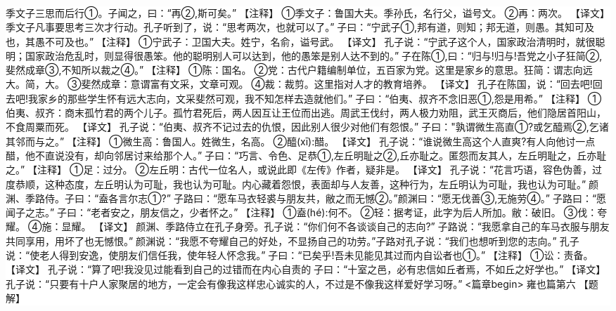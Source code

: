 季文子三思而后行①。子闻之，曰：“再②,斯可矣。”
【注释】
①季文子：鲁国大夫。季孙氏，名行父，谥号文。
②再：两次。
【译文】
季文子凡事要思考三次才行动。孔子听到了，说：“思考两次，也就可以了。”
子曰：“宁武子①,邦有道，则知；邦无道，则愚。其知可及也，其愚不可及也。”
【注释】
①宁武子：卫国大夫。姓宁，名俞，谥号武。
【译文】
孔子说：“宁武子这个人，国家政治清明时，就很聪明；国家政治危乱时，则显得很愚笨。他的聪明别人可以达到，他的愚笨是别人达不到的。”
子在陈①,曰：“归与!归与!吾党之小子狂简②,斐然成章③,不知所以裁之④。”
【注释】
①陈：国名。
②党：古代户籍编制单位，五百家为党。这里是家乡的意思。狂简：谓志向远大。简，大。
③斐然成章：意谓富有文采，文章可观。
④裁：裁剪。这里指对人才的教育培养。
【译文】
孔子在陈国，说：“回去吧!回去吧!我家乡的那些学生怀有远大志向，文采斐然可观，我不知怎样去造就他们。”
子曰：“伯夷、叔齐不念旧恶①,怨是用希。”
【注释】
①伯夷、叔齐：商末孤竹君的两个儿子。孤竹君死后，两人因互让王位而出逃。周武王伐纣，两人极力劝阻，武王灭商后，他们隐居首阳山，不食周粟而死。
【译文】
孔子说：“伯夷、叔齐不记过去的仇恨，因此别人很少对他们有怨恨。”
子曰："孰谓微生高直①?或乞醯焉②,乞诸其邻而与之。”
【注释】
①微生高：鲁国人。姓微生，名高。
②醯(xī):醋。
【译文】
孔子说：“谁说微生高这个人直爽?有人向他讨一点醋，他不直说没有，却向邻居讨来给那个人。”
子曰：“巧言、令色、足恭①,左丘明耻之②,丘亦耻之。匿怨而友其人，左丘明耻之，丘亦耻之。”
【注释】
①足：过分。
②左丘明：古代一位名人，或说此即《左传》作者，疑非是。
【译文】
孔子说：“花言巧语，容色伪善，过度恭顺，这种态度，左丘明认为可耻，我也认为可耻。内心藏着怨恨，表面却与人友善，这种行为，左丘明认为可耻，我也认为可耻。”
颜渊、季路侍。子曰：“盍各言尔志①?”
子路曰：“愿车马衣轻裘与朋友共，敝之而无憾②。”颜渊曰：“愿无伐善③,无施劳④。”
子路曰：“愿闻子之志。”
子曰：“老者安之，朋友信之，少者怀之。”
【注释】
①盍(hé):何不。
②轻：据考证，此字为后人所加。敝：破旧。
③伐：夸耀。
④施：显耀。
【译文】
颜渊、季路侍立在孔子身旁。孔子说：“你们何不各谈谈自己的志向?”
子路说：“我愿拿自己的车马衣服与朋友共同享用，用坏了也无憾恨。”
颜渊说：“我愿不夸耀自己的好处，不显扬自己的功劳。”子路对孔子说：“我们也想听到您的志向。”
孔子说：“使老人得到安逸，使朋友们信任我，使年轻人怀念我。”
子曰：“已矣乎!吾未见能见其过而内自讼者也①。”
【注释】
①讼：责备。
【译文】
孔子说：“算了吧!我没见过能看到自己的过错而在内心自责的
子曰：“十室之邑，必有忠信如丘者焉，不如丘之好学也。”
【译文】
孔子说：“只要有十户人家聚居的地方，一定会有像我这样忠心诚实的人，不过是不像我这样爱好学习呀。”
<篇章begin>
雍也篇第六
【题解】